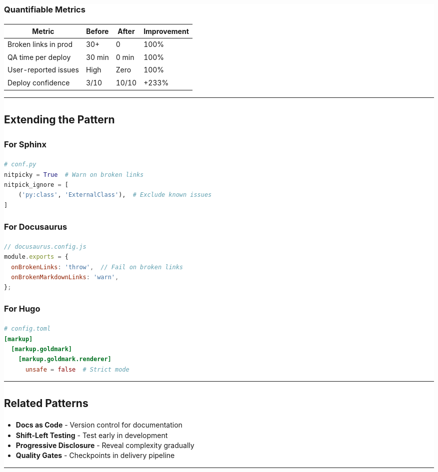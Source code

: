### Quantifiable Metrics

| Metric | Before | After | Improvement |
|--------|--------|-------|-------------|
| Broken links in prod | 30+ | 0 | 100% |
| QA time per deploy | 30 min | 0 min | 100% |
| User-reported issues | High | Zero | 100% |
| Deploy confidence | 3/10 | 10/10 | +233% |

---

## Extending the Pattern

### For Sphinx

```python
# conf.py
nitpicky = True  # Warn on broken links
nitpick_ignore = [
    ('py:class', 'ExternalClass'),  # Exclude known issues
]
```

### For Docusaurus

```js
// docusaurus.config.js
module.exports = {
  onBrokenLinks: 'throw',  // Fail on broken links
  onBrokenMarkdownLinks: 'warn',
};
```

### For Hugo

```toml
# config.toml
[markup]
  [markup.goldmark]
    [markup.goldmark.renderer]
      unsafe = false  # Strict mode
```

---

## Related Patterns

- **Docs as Code** - Version control for documentation
- **Shift-Left Testing** - Test early in development
- **Progressive Disclosure** - Reveal complexity gradually
- **Quality Gates** - Checkpoints in delivery pipeline

---